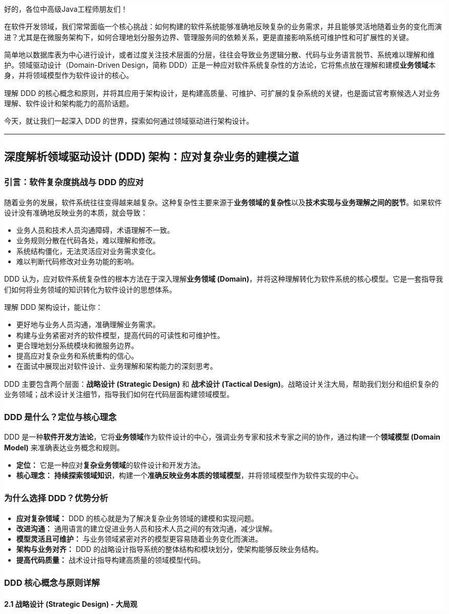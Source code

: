 好的，各位中高级Java工程师朋友们！

在软件开发领域，我们常常面临一个核心挑战：如何构建的软件系统能够准确地反映复杂的业务需求，并且能够灵活地随着业务的变化而演进？尤其是在微服务架构下，如何合理地划分服务边界、管理服务间的依赖关系，更是直接影响系统可维护性和可扩展性的关键。

简单地以数据库表为中心进行设计，或者过度关注技术层面的分层，往往会导致业务逻辑分散、代码与业务语言脱节、系统难以理解和维护。领域驱动设计（Domain-Driven Design，简称 DDD）正是一种应对软件系统复杂性的方法论，它将焦点放在理解和建模**业务领域**本身，并将领域模型作为软件设计的核心。

理解 DDD 的核心概念和原则，并将其应用于架构设计，是构建高质量、可维护、可扩展的复杂系统的关键，也是面试官考察候选人对业务理解、软件设计和架构能力的高阶话题。

今天，就让我们一起深入 DDD 的世界，探索如何通过领域驱动进行架构设计。

---

## 深度解析领域驱动设计 (DDD) 架构：应对复杂业务的建模之道

### 引言：软件复杂度挑战与 DDD 的应对

随着业务的发展，软件系统往往变得越来越复杂。这种复杂性主要来源于**业务领域的复杂性**以及**技术实现与业务理解之间的脱节**。如果软件设计没有准确地反映业务的本质，就会导致：

* 业务人员和技术人员沟通障碍，术语理解不一致。
* 业务规则分散在代码各处，难以理解和修改。
* 系统结构僵化，无法灵活应对业务需求变化。
* 难以判断代码修改对业务功能的影响。

DDD 认为，应对软件系统复杂性的根本方法在于深入理解**业务领域 (Domain)**，并将这种理解转化为软件系统的核心模型。它是一套指导我们如何将业务领域的知识转化为软件设计的思想体系。

理解 DDD 架构设计，能让你：

* 更好地与业务人员沟通，准确理解业务需求。
* 构建与业务紧密对齐的软件模型，提高代码的可读性和可维护性。
* 更合理地划分系统模块和微服务边界。
* 提高应对复杂业务和系统重构的信心。
* 在面试中展现出对软件设计、业务理解和架构能力的深刻思考。

DDD 主要包含两个层面：**战略设计 (Strategic Design)** 和 **战术设计 (Tactical Design)**。战略设计关注大局，帮助我们划分和组织复杂的业务领域；战术设计关注细节，指导我们如何在代码层面构建领域模型。

### DDD 是什么？定位与核心理念

DDD 是一种**软件开发方法论**，它将**业务领域**作为软件设计的中心，强调业务专家和技术专家之间的协作，通过构建一个**领域模型 (Domain Model)** 来准确表达业务概念和规则。

* **定位：** 它是一种应对**复杂业务领域**的软件设计和开发方法。
* **核心理念：** **持续探索领域知识**，构建一个**准确反映业务本质的领域模型**，并将领域模型作为软件实现的中心。

### 为什么选择 DDD？优势分析

* **应对复杂领域：** DDD 的核心就是为了解决复杂业务领域的建模和实现问题。
* **改进沟通：** 通用语言的建立促进业务人员和技术人员之间的有效沟通，减少误解。
* **模型灵活且可维护：** 与业务领域紧密对齐的模型更容易随着业务变化而演进。
* **架构与业务对齐：** DDD 的战略设计指导系统的整体结构和模块划分，使架构能够反映业务结构。
* **提高代码质量：** 战术设计指导构建高质量的领域模型代码。

### DDD 核心概念与原则详解

#### 2.1 战略设计 (Strategic Design) - 大局观

